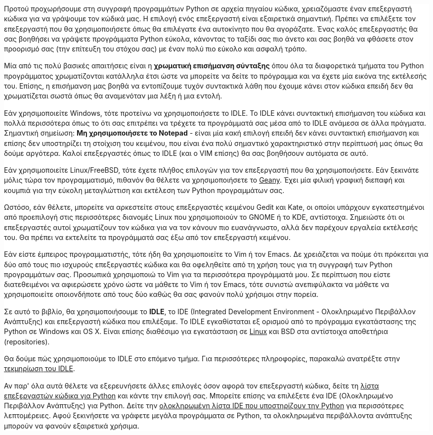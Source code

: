 Προτού προχωρήσουμε στη συγγραφή προγραμμάτων Python σε αρχεία πηγαίου κώδικα, χρειαζόμαστε έναν επεξεργαστή κώδικα για να γράψουμε τον κώδικά μας. Η επιλογή ενός επεξεργαστή είναι εξαιρετικά σημαντική. Πρέπει να επιλέξετε τον επεξεργαστή που θα χρησιμοποιήσετε όπως θα επιλέγατε ένα αυτοκίνητο που θα αγοράζατε. Ένας καλός επεξεργαστής θα σας βοηθήσει να γράψετε προγράμματα Python εύκολα, κάνοντας το ταξίδι σας πιο άνετο και σας βοηθά να φθάσετε στον προορισμό σας (την επίτευξη του στόχου σας) με έναν πολύ πιο εύκολο και ασφαλή τρόπο.

Μία από τις πολύ βασικές απαιτήσεις είναι η **χρωματική επισήμανση σύνταξης** όπου όλα τα διαφορετικά τμήματα του Python προγράμματoς χρωματίζονται κατάλληλα έτσι ώστε να μπορείτε να δείτε το πρόγραμμα και να έχετε μία εικόνα της εκτέλεσής του. Επίσης, η επισήμανση μας βοηθά να εντοπίζουμε τυχόν συντακτικά λάθη που έχουμε κάνει στον κώδικα επειδή δεν θα χρωματίζεται σωστά όπως θα αναμενόταν μια λέξη ή μια εντολή.

Εάν χρησιμοποιείτε Windows, τότε προτείνω να χρησιμοποιήσετε το IDLE. Το IDLE κάνει συντακτική επισήμανση του κώδικα και πολλά περισσότερα όπως το ότι σας επιτρέπει να τρέχετε τα προγράμματά σας μέσα από το IDLE ανάμεσα σε άλλα πράγματα. Σημαντική σημείωση: **Μη χρησιμοποιήσετε το Notepad** - είναι μία κακή επιλογή επειδή δεν κάνει συντακτική επισήμανση και επίσης δεν υποστηρίζει τη στοίχιση του κειμένου, που είναι ένα πολύ σημαντικό χαρακτηριστικό στην περίπτωσή μας όπως θα δούμε αργότερα. Καλοί επεξεργαστές όπως το IDLE (και ο VIM επίσης) θα σας βοηθήσουν αυτόματα σε αυτό.

Εάν χρησιμοποιείτε Linux/FreeBSD, τότε έχετε πλήθος επιλογών για τον επεξεργαστή που θα χρησιμοποιήσετε. Εάν ξεκινάτε μόλις τώρα τον προγραμματισμό, πιθανόν θα θέλετε να χρησιμοποιήσετε το [Geany](http://www.geany.org/). Έχει μία φιλική γραφική διεπαφή και κουμπιά για την εύκολη μεταγλώττιση και εκτέλεση των Python προγραμμάτων σας.

Ωστόσο, εάν θέλετε, μπορείτε να αρκεστείτε στους επεξεργαστές κειμένου Gedit και Kate, οι οποίοι υπάρχουν εγκατεστημένοι από προεπιλογή στις περισσότερες διανομές Linux που χρησιμοποιούν το GNOME ή το KDE, αντίστοιχα. Σημειώστε ότι οι επεξεργαστές αυτοί χρωματίζουν τον κώδικα για να τον κάνουν πιο ευανάγνωστο, αλλά δεν παρέχουν εργαλεία εκτέλεσής του. Θα πρέπει να εκτελείτε τα προγράμματά σας έξω από τον επεξεργαστή κειμένου.

Εάν είστε έμπειρος προγραμματιστής, τότε ήδη θα χρησιμοποιείτε το Vim ή τον Emacs. Δε χρειάζεται να πούμε ότι πρόκειται για δύο από τους πιο ισχυρούς επεξεργαστές κώδικα και θα οφεληθείτε από τη χρήση τους για τη συγγραφή των Python προγραμμάτων σας. Προσωπικά χρησιμοποιώ το Vim για τα περισσότερα προγράμματά μου. Σε περίπτωση που είστε διατεθειμένοι να αφιερώσετε χρόνο ώστε να μάθετε το Vim ή τον Emacs, τότε συνιστώ ανεπιφύλακτα να μάθετε να χρησιμοποιείτε οποιονδήποτε από τους δύο καθώς θα σας φανούν πολύ χρήσιμοι στην πορεία.

Σε αυτό το βιβλίο, θα χρησιμοποιήσουμε το **IDLE**, το IDE (Integrated Development Environment - Ολοκληρωμένο Περιβάλλον Ανάπτυξης) και επεξεργαστή κώδικα που επιλέξαμε. Το IDLE εγκαθίσταται εξ ορισμού από το πρόγραμμα εγκατάστασης της Python σε Windows και OS X. Είναι επίσης διαθέσιμο για εγκατάσταση σε [Linux](http://love-python.blogspot.com/2008/03/install-idle-in-linux.html) και BSD στα αντίστοιχα αποθετήρια (repositories).

Θα δούμε πώς χρησιμοποιούμε το IDLE στο επόμενο τμήμα. Για περισσότερες πληροφορίες, παρακαλώ ανατρέξτε στην [τεκμηρίωση του IDLE](http://www.python.org/idle/doc/idlemain.html).

Αν παρ' όλα αυτά θέλετε να εξερευνήσετε άλλες επιλογές όσον αφορά τον επεξεργαστή κώδικα, δείτε τη [λίστα επεξεργαστών κώδικα για Python](http://www.python.org/cgi-bin/moinmoin/PythonEditors) και κάντε την επιλογή σας. Μπορείτε επίσης να επιλέξετε ένα IDE (Ολοκληρωμένο Περιβάλλον Ανάπτυξης) για Python. Δείτε την [ολοκληρωμένη λίστα IDE που υποστηρίζουν την Python](http://www.python.org/cgi-bin/moinmoin/IntegratedDevelopmentEnvironments) για περισσότερες λεπτομέρειες. Αφού ξεκινήσετε να γράφετε μεγάλα προγράμματα σε Python, τα ολοκληρωμένα περιβάλλοντα ανάπτυξης μπορούν να φανούν εξαιρετικά χρήσιμα.
